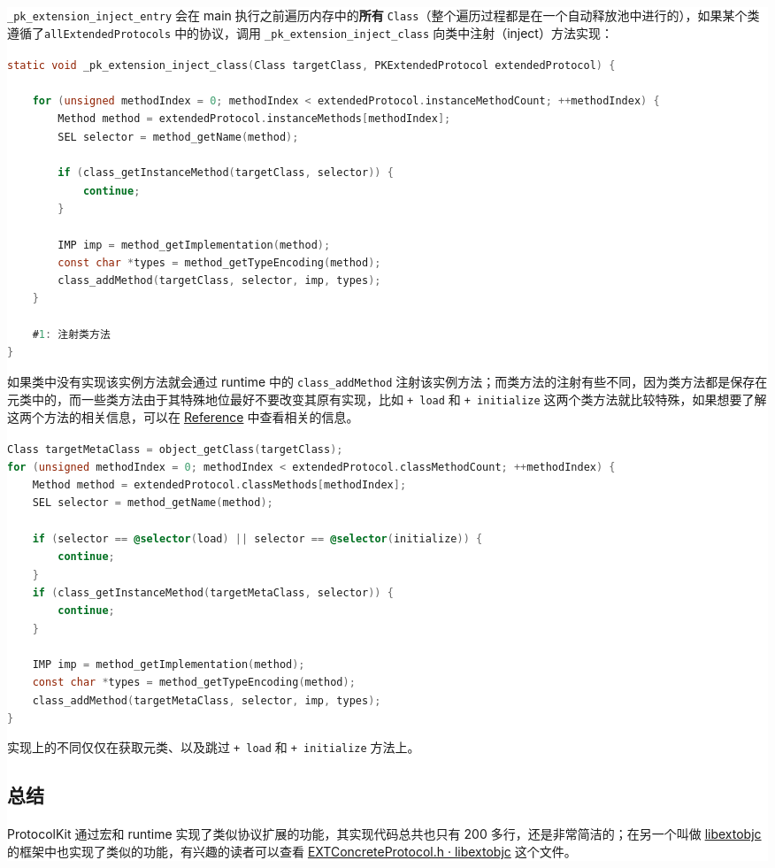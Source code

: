 `_pk_extension_inject_entry` 会在 main 执行之前遍历内存中的**所有** `Class`（整个遍历过程都是在一个自动释放池中进行的），如果某个类遵循了`allExtendedProtocols` 中的协议，调用 `_pk_extension_inject_class` 向类中注射（inject）方法实现：

~~~objectivec
static void _pk_extension_inject_class(Class targetClass, PKExtendedProtocol extendedProtocol) {

	for (unsigned methodIndex = 0; methodIndex < extendedProtocol.instanceMethodCount; ++methodIndex) {
		Method method = extendedProtocol.instanceMethods[methodIndex];
		SEL selector = method_getName(method);

		if (class_getInstanceMethod(targetClass, selector)) {
			continue;
		}

		IMP imp = method_getImplementation(method);
		const char *types = method_getTypeEncoding(method);
		class_addMethod(targetClass, selector, imp, types);
	}

	#1: 注射类方法
}
~~~

如果类中没有实现该实例方法就会通过 runtime 中的 `class_addMethod` 注射该实例方法；而类方法的注射有些不同，因为类方法都是保存在元类中的，而一些类方法由于其特殊地位最好不要改变其原有实现，比如 `+ load` 和 `+ initialize` 这两个类方法就比较特殊，如果想要了解这两个方法的相关信息，可以在 [Reference](#reference) 中查看相关的信息。

~~~objectivec
Class targetMetaClass = object_getClass(targetClass);
for (unsigned methodIndex = 0; methodIndex < extendedProtocol.classMethodCount; ++methodIndex) {
	Method method = extendedProtocol.classMethods[methodIndex];
	SEL selector = method_getName(method);

	if (selector == @selector(load) || selector == @selector(initialize)) {
		continue;
	}
	if (class_getInstanceMethod(targetMetaClass, selector)) {
		continue;
	}

	IMP imp = method_getImplementation(method);
	const char *types = method_getTypeEncoding(method);
	class_addMethod(targetMetaClass, selector, imp, types);
}
~~~

实现上的不同仅仅在获取元类、以及跳过 `+ load` 和 `+ initialize` 方法上。

## 总结

ProtocolKit 通过宏和 runtime 实现了类似协议扩展的功能，其实现代码总共也只有 200 多行，还是非常简洁的；在另一个叫做 [libextobjc](https://github.com/jspahrsummers/libextobjc) 的框架中也实现了类似的功能，有兴趣的读者可以查看 [EXTConcreteProtocol.h · libextobjc]([https://github.com/jspahrsummers/libextobjc/blob/master/extobjc/EXTConcreteProtocol.h]) 这个文件。
